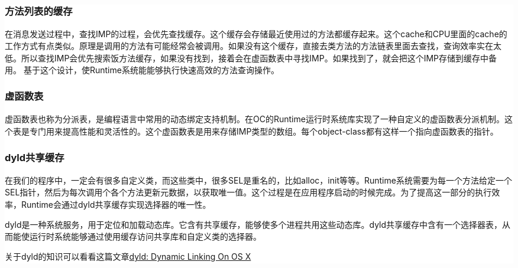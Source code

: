 
### 方法列表的缓存
在消息发送过程中，查找IMP的过程，会优先查找缓存。这个缓存会存储最近使用过的方法都缓存起来。这个cache和CPU里面的cache的工作方式有点类似。原理是调用的方法有可能经常会被调用。如果没有这个缓存，直接去类方法的方法链表里面去查找，查询效率实在太低。所以查找IMP会优先搜索饭方法缓存，如果没有找到，接着会在虚函数表中寻找IMP。如果找到了，就会把这个IMP存储到缓存中备用。
基于这个设计，使Runtime系统能能够执行快速高效的方法查询操作。
### 虚函数表
虚函数表也称为分派表，是编程语言中常用的动态绑定支持机制。在OC的Runtime运行时系统库实现了一种自定义的虚函数表分派机制。这个表是专门用来提高性能和灵活性的。这个虚函数表是用来存储IMP类型的数组。每个object-class都有这样一个指向虚函数表的指针。

### dyld共享缓存
在我们的程序中，一定会有很多自定义类，而这些类中，很多SEL是重名的，比如alloc，init等等。Runtime系统需要为每一个方法给定一个SEL指针，然后为每次调用个各个方法更新元数据，以获取唯一值。这个过程是在应用程序启动的时候完成。为了提高这一部分的执行效率，Runtime会通过dyld共享缓存实现选择器的唯一性。

dyld是一种系统服务，用于定位和加载动态库。它含有共享缓存，能够使多个进程共用这些动态库。dyld共享缓存中含有一个选择器表，从而能使运行时系统能够通过使用缓存访问共享库和自定义类的选择器。

关于dyld的知识可以看看这篇文章[dyld: Dynamic Linking On OS X](https://www.mikeash.com/pyblog/friday-qa-2012-11-09-dyld-dynamic-linking-on-os-x.html)
